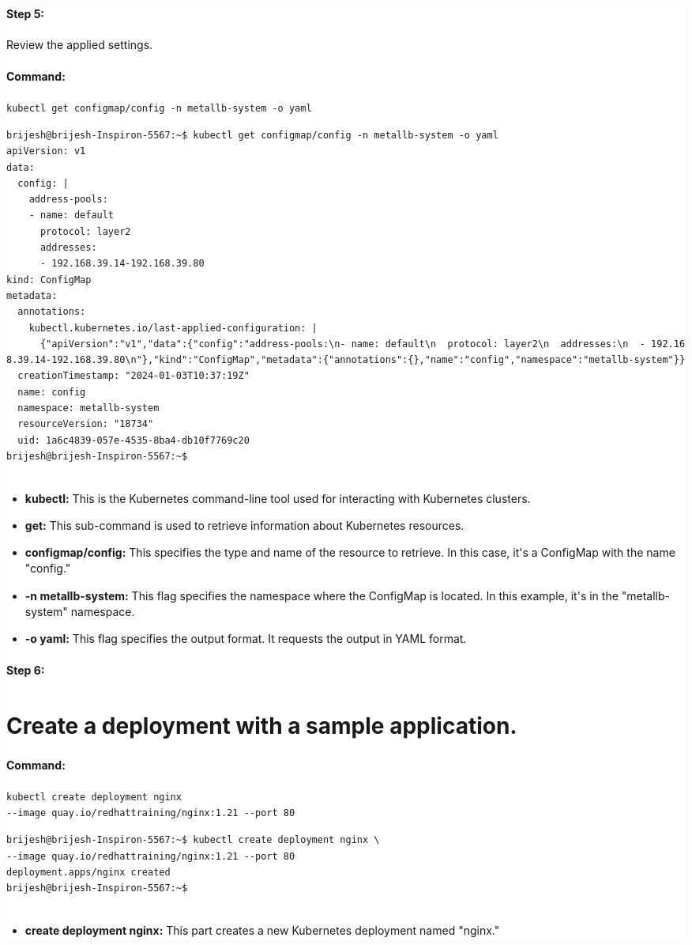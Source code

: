 #### Step 5:
 Review the applied settings.
#### Command:
```
kubectl get configmap/config -n metallb-system -o yaml
```
```
brijesh@brijesh-Inspiron-5567:~$ kubectl get configmap/config -n metallb-system -o yaml
apiVersion: v1
data:
  config: |
    address-pools:
    - name: default
      protocol: layer2
      addresses:
      - 192.168.39.14-192.168.39.80
kind: ConfigMap
metadata:
  annotations:
    kubectl.kubernetes.io/last-applied-configuration: |
      {"apiVersion":"v1","data":{"config":"address-pools:\n- name: default\n  protocol: layer2\n  addresses:\n  - 192.168.39.14-192.168.39.80\n"},"kind":"ConfigMap","metadata":{"annotations":{},"name":"config","namespace":"metallb-system"}}
  creationTimestamp: "2024-01-03T10:37:19Z"
  name: config
  namespace: metallb-system
  resourceVersion: "18734"
  uid: 1a6c4839-057e-4535-8ba4-db10f7769c20
brijesh@brijesh-Inspiron-5567:~$ 


```

* **kubectl:** This is the Kubernetes command-line tool used for interacting with Kubernetes clusters.

* **get:** This sub-command is used to retrieve information about Kubernetes resources.

* **configmap/config:** This specifies the type and name of the resource to retrieve. In this case, it's a ConfigMap with the name "config."

* **-n metallb-system:** This flag specifies the namespace where the ConfigMap is located. In this example, it's in the "metallb-system" namespace.

* **-o yaml:** This flag specifies the output format. It requests the output in YAML format.
  
 #### Step 6:

  # Create a deployment with a sample application.

  #### Command:

  ```
  kubectl create deployment nginx 
--image quay.io/redhattraining/nginx:1.21 --port 80
  ```
```
brijesh@brijesh-Inspiron-5567:~$ kubectl create deployment nginx \
--image quay.io/redhattraining/nginx:1.21 --port 80
deployment.apps/nginx created
brijesh@brijesh-Inspiron-5567:~$ 


```
* **create deployment nginx:** This part creates a new Kubernetes deployment named "nginx."
